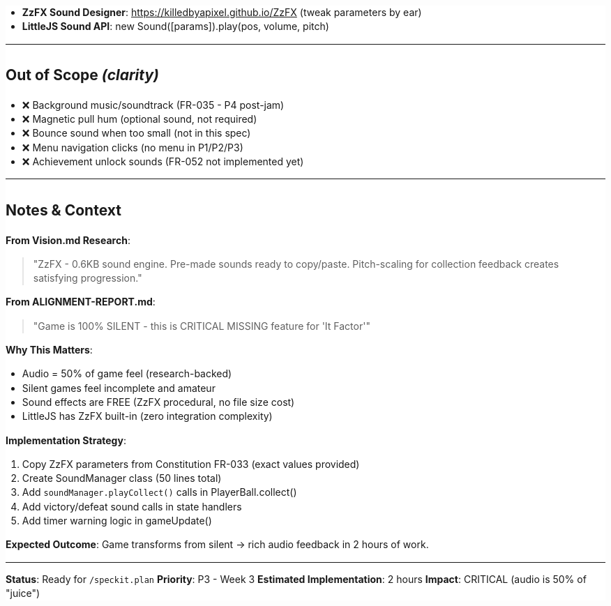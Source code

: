 - **ZzFX Sound Designer**: https://killedbyapixel.github.io/ZzFX (tweak parameters by ear)
- **LittleJS Sound API**: new Sound([params]).play(pos, volume, pitch)

---

## Out of Scope *(clarity)*

- ❌ Background music/soundtrack (FR-035 - P4 post-jam)
- ❌ Magnetic pull hum (optional sound, not required)
- ❌ Bounce sound when too small (not in this spec)
- ❌ Menu navigation clicks (no menu in P1/P2/P3)
- ❌ Achievement unlock sounds (FR-052 not implemented yet)

---

## Notes & Context

**From Vision.md Research**:
> "ZzFX - 0.6KB sound engine. Pre-made sounds ready to copy/paste. Pitch-scaling for collection feedback creates satisfying progression."

**From ALIGNMENT-REPORT.md**:
> "Game is 100% SILENT - this is CRITICAL MISSING feature for 'It Factor'"

**Why This Matters**:
- Audio = 50% of game feel (research-backed)
- Silent games feel incomplete and amateur
- Sound effects are FREE (ZzFX procedural, no file size cost)
- LittleJS has ZzFX built-in (zero integration complexity)

**Implementation Strategy**:
1. Copy ZzFX parameters from Constitution FR-033 (exact values provided)
2. Create SoundManager class (50 lines total)
3. Add `soundManager.playCollect()` calls in PlayerBall.collect()
4. Add victory/defeat sound calls in state handlers
5. Add timer warning logic in gameUpdate()

**Expected Outcome**:
Game transforms from silent → rich audio feedback in 2 hours of work.

---

**Status**: Ready for `/speckit.plan`
**Priority**: P3 - Week 3
**Estimated Implementation**: 2 hours
**Impact**: CRITICAL (audio is 50% of "juice")
